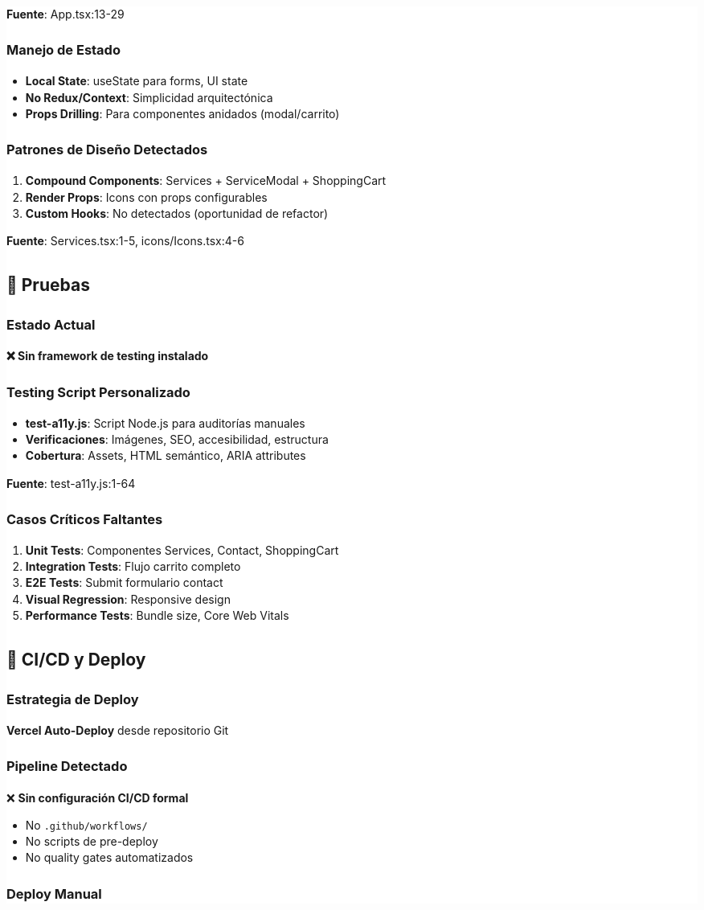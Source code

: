 **Fuente**: App.tsx:13-29

### Manejo de Estado

- **Local State**: useState para forms, UI state
- **No Redux/Context**: Simplicidad arquitectónica
- **Props Drilling**: Para componentes anidados (modal/carrito)

### Patrones de Diseño Detectados

1. **Compound Components**: Services + ServiceModal + ShoppingCart
2. **Render Props**: Icons con props configurables
3. **Custom Hooks**: No detectados (oportunidad de refactor)

**Fuente**: Services.tsx:1-5, icons/Icons.tsx:4-6

## 🧪 Pruebas

### Estado Actual

**❌ Sin framework de testing instalado**

### Testing Script Personalizado

- **test-a11y.js**: Script Node.js para auditorías manuales
- **Verificaciones**: Imágenes, SEO, accesibilidad, estructura
- **Cobertura**: Assets, HTML semántico, ARIA attributes

**Fuente**: test-a11y.js:1-64

### Casos Críticos Faltantes

1. **Unit Tests**: Componentes Services, Contact, ShoppingCart
2. **Integration Tests**: Flujo carrito completo
3. **E2E Tests**: Submit formulario contact
4. **Visual Regression**: Responsive design
5. **Performance Tests**: Bundle size, Core Web Vitals

## 🚀 CI/CD y Deploy

### Estrategia de Deploy

**Vercel Auto-Deploy** desde repositorio Git

### Pipeline Detectado

❌ **Sin configuración CI/CD formal**

- No `.github/workflows/`
- No scripts de pre-deploy
- No quality gates automatizados

### Deploy Manual
